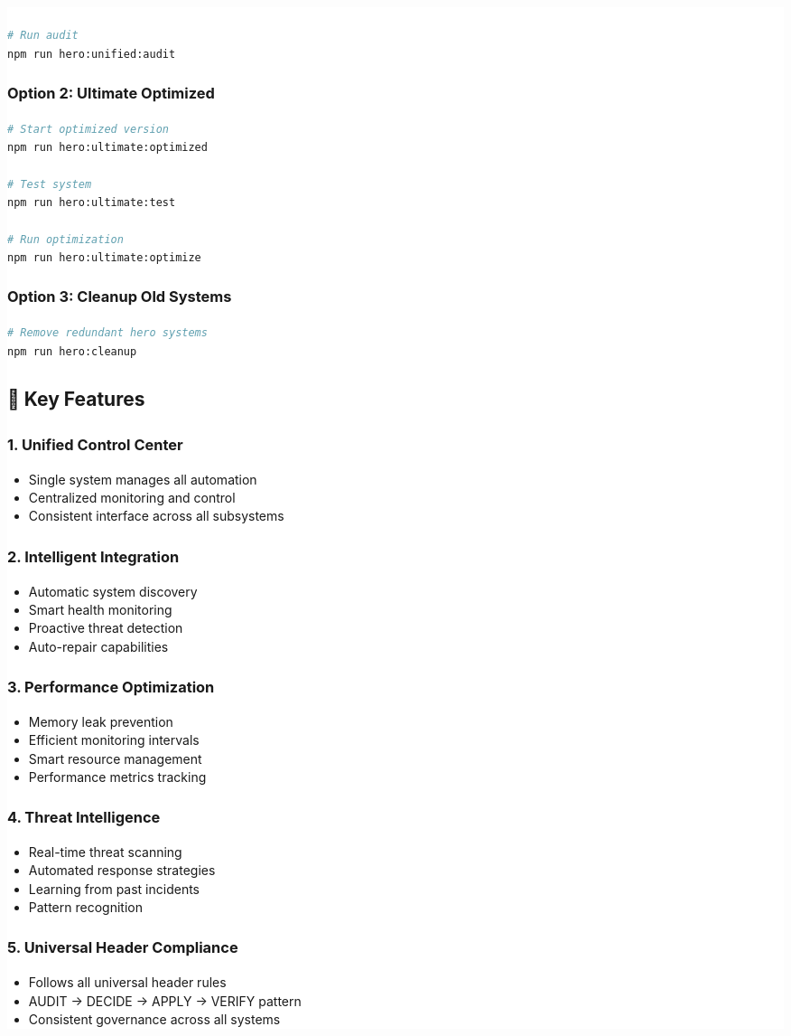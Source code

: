 ```bash

# Run audit
npm run hero:unified:audit
```

### Option 2: Ultimate Optimized
```bash
# Start optimized version
npm run hero:ultimate:optimized

# Test system
npm run hero:ultimate:test

# Run optimization
npm run hero:ultimate:optimize
```

### Option 3: Cleanup Old Systems
```bash
# Remove redundant hero systems
npm run hero:cleanup
```

## 🔧 Key Features

### 1. **Unified Control Center**
- Single system manages all automation
- Centralized monitoring and control
- Consistent interface across all subsystems

### 2. **Intelligent Integration**
- Automatic system discovery
- Smart health monitoring
- Proactive threat detection
- Auto-repair capabilities

### 3. **Performance Optimization**
- Memory leak prevention
- Efficient monitoring intervals
- Smart resource management
- Performance metrics tracking

### 4. **Threat Intelligence**
- Real-time threat scanning
- Automated response strategies
- Learning from past incidents
- Pattern recognition

### 5. **Universal Header Compliance**
- Follows all universal header rules
- AUDIT → DECIDE → APPLY → VERIFY pattern
- Consistent governance across all systems
